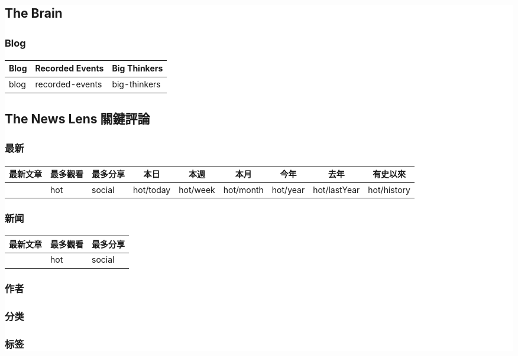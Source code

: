 <Route author="NavePnow" example="/techcrunch/news" path="/techcrunch/news"/>

## The Brain

### Blog

<Route author="nczitzk" example="/thebrain/blog" path="/thebrain/blog/:category?" :paramsDesc="['分类, 见下表，默认为 Blog']">

| Blog | Recorded Events | Big Thinkers |
| ---- | --------------- | ------------ |
| blog | recorded-events | big-thinkers |

</Route>

## The News Lens 關鍵評論

### 最新

<Route author="nczitzk" example="/thenewslens/latest-article" path="/thenewslens/latest-article/:sort?" :paramsDesc="['排序方式，见下表，可在对应排序页 URL 中找到']">

| 最新文章 | 最多觀看 | 最多分享 | 本日      | 本週     | 本月      | 今年     | 去年         | 有史以來    |
| -------- | -------- | -------- | --------- | -------- | --------- | -------- | ------------ | ----------- |
|          | hot      | social   | hot/today | hot/week | hot/month | hot/year | hot/lastYear | hot/history |

</Route>

### 新闻

<Route author="nczitzk" example="/thenewslens/news" path="/thenewslens/news/:sort?" :paramsDesc="['排序方式，见下表，可在对应排序页 URL 中找到']">

| 最新文章 | 最多觀看 | 最多分享 |
| -------- | -------- | -------- |
|          | hot      | social   |

</Route>

### 作者

<Route author="nczitzk" example="/thenewslens/author/BBC" path="/thenewslens/author/:id/:sort?" :paramsDesc="['作者 id，可在对应作者页 URL 中找到', '排序方式，同上表，可在对应排序页 URL 中找到']" />

### 分类

<Route author="nczitzk" example="/thenewslens/category/politics" path="/thenewslens/category/:id/:sort?" :paramsDesc="['分类 id，可在对应分类页 URL 中找到', '排序方式，同上表，可在对应排序页 URL 中找到']" />

### 标签

<Route author="nczitzk" example="/thenewslens/tag/中國" path="/thenewslens/tag/:id/:sort?" :paramsDesc="['标签 id，可在对应标签页 URL 中找到', '排序方式，同上表，可在对应排序页 URL 中找到']" />
